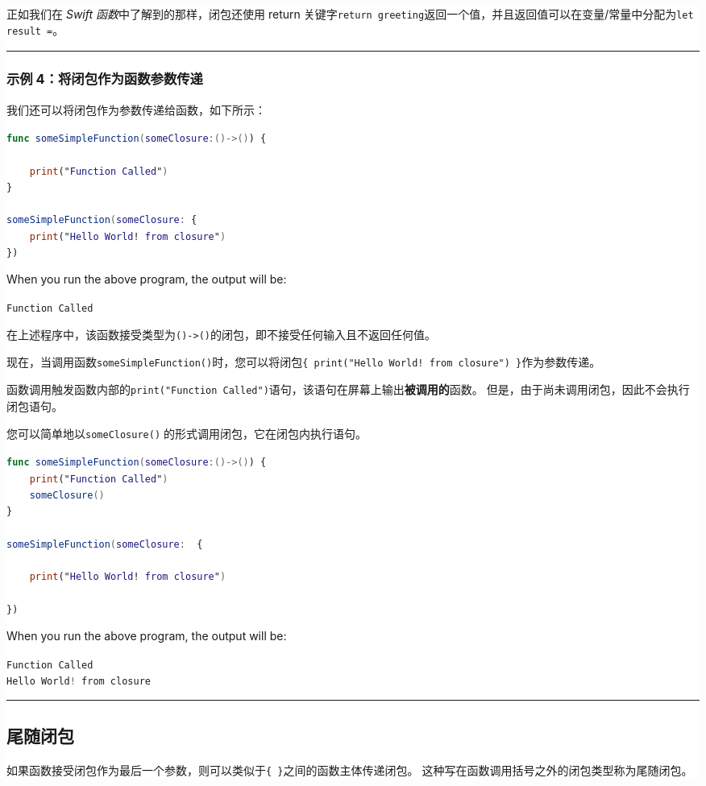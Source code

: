 正如我们在 *Swift 函数*中了解到的那样，闭包还使用 return 关键字`return greeting`返回一个值，并且返回值可以在变量/常量中分配为`let result =`。

* * *

### 示例 4：将闭包作为函数参数传递

我们还可以将闭包作为参数传递给函数，如下所示：

```swift
func someSimpleFunction(someClosure:()->()) {

    print("Function Called")
}

someSimpleFunction(someClosure: {
    print("Hello World! from closure")
}) 
```

When you run the above program, the output will be:

```swift
Function Called
```

在上述程序中，该函数接受类型为`()->()`的闭包，即不接受任何输入且不返回任何值。

现在，当调用函数`someSimpleFunction()`时，您可以将闭包`{ print("Hello World! from closure") }`作为参数传递。

函数调用触发函数内部的`print("Function Called")`语句，该语句在屏幕上输出**被调用的**函数。 但是，由于尚未调用闭包，因此不会执行闭包语句。

您可以简单地以`someClosure()` 的形式调用闭包，它在闭包内执行语句。

```swift
func someSimpleFunction(someClosure:()->()) {
    print("Function Called")
    someClosure()
}

someSimpleFunction(someClosure:  {

    print("Hello World! from closure")

}) 
```

When you run the above program, the output will be:

```swift
Function Called
Hello World! from closure
```

* * *

## 尾随闭包

如果函数接受闭包作为最后一个参数，则可以类似于`{ }`之间的函数主体传递闭包。 这种写在函数调用括号之外的闭包类型称为尾随闭包。
